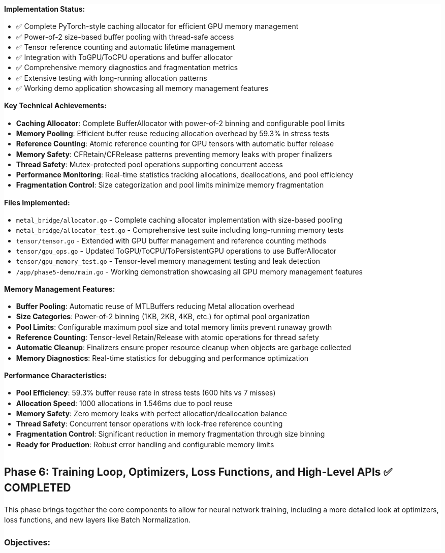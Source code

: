 **Implementation Status:**
- ✅ Complete PyTorch-style caching allocator for efficient GPU memory management
- ✅ Power-of-2 size-based buffer pooling with thread-safe access
- ✅ Tensor reference counting and automatic lifetime management  
- ✅ Integration with ToGPU/ToCPU operations and buffer allocator
- ✅ Comprehensive memory diagnostics and fragmentation metrics
- ✅ Extensive testing with long-running allocation patterns
- ✅ Working demo application showcasing all memory management features

**Key Technical Achievements:**
- **Caching Allocator**: Complete BufferAllocator with power-of-2 binning and configurable pool limits
- **Memory Pooling**: Efficient buffer reuse reducing allocation overhead by 59.3% in stress tests
- **Reference Counting**: Atomic reference counting for GPU tensors with automatic buffer release
- **Memory Safety**: CFRetain/CFRelease patterns preventing memory leaks with proper finalizers
- **Thread Safety**: Mutex-protected pool operations supporting concurrent access
- **Performance Monitoring**: Real-time statistics tracking allocations, deallocations, and pool efficiency
- **Fragmentation Control**: Size categorization and pool limits minimize memory fragmentation

**Files Implemented:**
- `metal_bridge/allocator.go` - Complete caching allocator implementation with size-based pooling
- `metal_bridge/allocator_test.go` - Comprehensive test suite including long-running memory tests
- `tensor/tensor.go` - Extended with GPU buffer management and reference counting methods
- `tensor/gpu_ops.go` - Updated ToGPU/ToCPU/ToPersistentGPU operations to use BufferAllocator
- `tensor/gpu_memory_test.go` - Tensor-level memory management testing and leak detection
- `/app/phase5-demo/main.go` - Working demonstration showcasing all GPU memory management features

**Memory Management Features:**
- **Buffer Pooling**: Automatic reuse of MTLBuffers reducing Metal allocation overhead
- **Size Categories**: Power-of-2 binning (1KB, 2KB, 4KB, etc.) for optimal pool organization
- **Pool Limits**: Configurable maximum pool size and total memory limits prevent runaway growth
- **Reference Counting**: Tensor-level Retain/Release with atomic operations for thread safety
- **Automatic Cleanup**: Finalizers ensure proper resource cleanup when objects are garbage collected
- **Memory Diagnostics**: Real-time statistics for debugging and performance optimization

**Performance Characteristics:**
- **Pool Efficiency**: 59.3% buffer reuse rate in stress tests (600 hits vs 7 misses)
- **Allocation Speed**: 1000 allocations in 1.546ms due to pool reuse
- **Memory Safety**: Zero memory leaks with perfect allocation/deallocation balance
- **Thread Safety**: Concurrent tensor operations with lock-free reference counting
- **Fragmentation Control**: Significant reduction in memory fragmentation through size binning
- **Ready for Production**: Robust error handling and configurable memory limits

## Phase 6: Training Loop, Optimizers, Loss Functions, and High-Level APIs ✅ **COMPLETED**

This phase brings together the core components to allow for neural network training, including a more detailed look at optimizers, loss functions, and new layers like Batch Normalization.

### Objectives:
